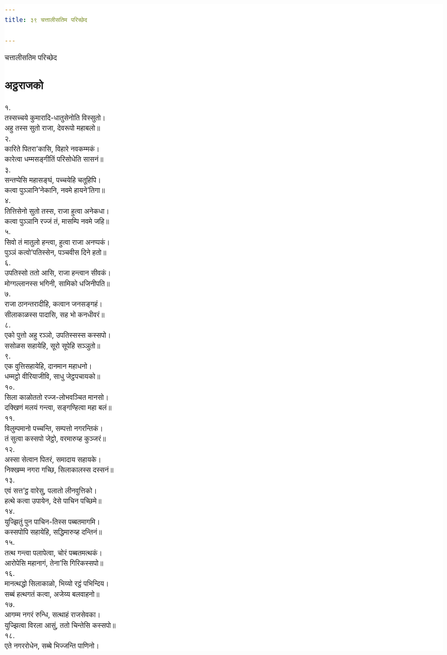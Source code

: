 ```yaml
---
title: ३९ चत्तालीसतिम परिच्छेद

---
```

चत्तालीसतिम परिच्छेद  


## अट्ठराजको

१.  
तस्सच्‍चये कुमारादि-धातुसेनोति विस्सुतो।  
अहु तस्स सुतो राजा, देवरूपो महाबलो॥  
२.  
कारिते पितरा’कासि, विहारे नवकम्मकं।  
कारेत्वा धम्मसङ्गीतिं परिसोधेति सासनं॥  
३.  
सन्तप्पेसि महासङ्घं, पच्‍चयेहि चतूहिपि।  
कत्वा पुञ्‍ञानि’नेकानि, नवमे हायने’तिगा॥  
४.  
तित्तिसेनो सुतो तस्स, राजा हुत्वा अनेकधा।  
कत्वा पुञ्‍ञानि रज्‍जं तं, मासम्पि नवमे जहि॥  
५.  
सिवो तं मातुलो हन्त्वा, हुत्वा राजा अनप्पकं।  
पुञ्‍ञं कत्वो’पतिस्सेन, पञ्‍चवीस दिने हतो॥  
६.  
उपतिस्सो ततो आसि, राजा हन्त्वान सीवकं।  
मोग्गल्‍लानस्स भगिनी, सामिको धजिनीपति॥  
७.  
राजा ठानन्तरादीहि, कत्वान जनसङ्गहं।  
सीलाकाळस्स पादासि, सह भो कनधीवरं॥  
८.  
एको पुत्तो अहु रञ्‍ञो, उपतिस्सस्स कस्सपो।  
ससोळस सहायेहि, सूरो सूपेहि सञ्‍ञुतो॥  
९.  
एक वुत्तिसहायेहि, दानमान महाधनो।  
धम्मट्ठो वीरियाजीवि, साधु जेट्ठपचायको॥  
१०.  
सिला काळोततो रज्‍ज-लोभवञ्‍चित मानसो।  
दक्खिणं मलयं गन्त्वा, सङ्गण्हित्वा महा बलं॥  
११.  
विलुम्पमानो पच्‍चन्ति, सम्पत्तो नगरन्तिकं।  
तं सुत्वा कस्सपो जेट्ठो, वरमारुय्ह कुञ्‍जरं॥  
१२.  
अस्सा सेत्वान पितरं, समादाय सहायके।  
निक्खम्म नगरा गच्छि, सिलाकालस्स दस्सनं॥  
१३.  
एवं सत्त’ट्ठ वारेसु, पलातो लीनवुत्तिको।  
हत्थे कत्वा उपायेन, देसे पाचिन पच्छिमे॥  
१४.  
युज्झितुं पुन पाचिन-तिस्स पब्बतमागमि।  
कस्सपोपि सहायेहि, सद्धिमारुय्ह दन्तिनं॥  
१५.  
तत्थ गन्त्वा पलापेत्वा, चोरं पब्बतमत्थकं।  
आरोपेसि महानागं, तेना’सि गिरिकस्सपो॥  
१६.  
मानत्थद्धो सिलाकाळो, भिय्यो रट्ठं पभिन्दिय।  
सब्बं हत्थगतं कत्वा, अजेय्य बलवाहनो॥  
१७.  
आगम्म नगरं रुन्धि, सत्थाहं राजसेवका।  
युज्झित्वा विरला आसुं, ततो चिन्तेसि कस्सपो॥  
१८.  
एते नगररोधेन, सब्बे भिज्‍जन्ति पाणिनो।  